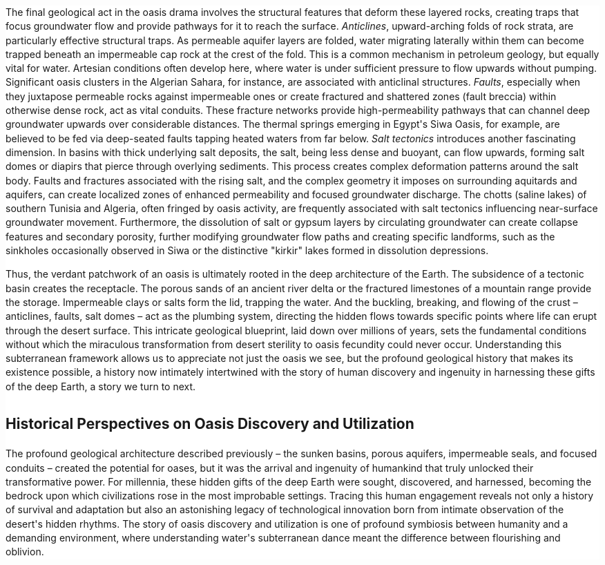 The final geological act in the oasis drama involves the structural features that deform these layered rocks, creating traps that focus groundwater flow and provide pathways for it to reach the surface. *Anticlines*, upward-arching folds of rock strata, are particularly effective structural traps. As permeable aquifer layers are folded, water migrating laterally within them can become trapped beneath an impermeable cap rock at the crest of the fold. This is a common mechanism in petroleum geology, but equally vital for water. Artesian conditions often develop here, where water is under sufficient pressure to flow upwards without pumping. Significant oasis clusters in the Algerian Sahara, for instance, are associated with anticlinal structures. *Faults*, especially when they juxtapose permeable rocks against impermeable ones or create fractured and shattered zones (fault breccia) within otherwise dense rock, act as vital conduits. These fracture networks provide high-permeability pathways that can channel deep groundwater upwards over considerable distances. The thermal springs emerging in Egypt's Siwa Oasis, for example, are believed to be fed via deep-seated faults tapping heated waters from far below. *Salt tectonics* introduces another fascinating dimension. In basins with thick underlying salt deposits, the salt, being less dense and buoyant, can flow upwards, forming salt domes or diapirs that pierce through overlying sediments. This process creates complex deformation patterns around the salt body. Faults and fractures associated with the rising salt, and the complex geometry it imposes on surrounding aquitards and aquifers, can create localized zones of enhanced permeability and focused groundwater discharge. The chotts (saline lakes) of southern Tunisia and Algeria, often fringed by oasis activity, are frequently associated with salt tectonics influencing near-surface groundwater movement. Furthermore, the dissolution of salt or gypsum layers by circulating groundwater can create collapse features and secondary porosity, further modifying groundwater flow paths and creating specific landforms, such as the sinkholes occasionally observed in Siwa or the distinctive "kirkir" lakes formed in dissolution depressions.

Thus, the verdant patchwork of an oasis is ultimately rooted in the deep architecture of the Earth. The subsidence of a tectonic basin creates the receptacle. The porous sands of an ancient river delta or the fractured limestones of a mountain range provide the storage. Impermeable clays or salts form the lid, trapping the water. And the buckling, breaking, and flowing of the crust – anticlines, faults, salt domes – act as the plumbing system, directing the hidden flows towards specific points where life can erupt through the desert surface. This intricate geological blueprint, laid down over millions of years, sets the fundamental conditions without which the miraculous transformation from desert sterility to oasis fecundity could never occur. Understanding this subterranean framework allows us to appreciate not just the oasis we see, but the profound geological history that makes its existence possible, a history now intimately intertwined with the story of human discovery and ingenuity in harnessing these gifts of the deep Earth, a story we turn to next.

## Historical Perspectives on Oasis Discovery and Utilization

The profound geological architecture described previously – the sunken basins, porous aquifers, impermeable seals, and focused conduits – created the potential for oases, but it was the arrival and ingenuity of humankind that truly unlocked their transformative power. For millennia, these hidden gifts of the deep Earth were sought, discovered, and harnessed, becoming the bedrock upon which civilizations rose in the most improbable settings. Tracing this human engagement reveals not only a history of survival and adaptation but also an astonishing legacy of technological innovation born from intimate observation of the desert's hidden rhythms. The story of oasis discovery and utilization is one of profound symbiosis between humanity and a demanding environment, where understanding water's subterranean dance meant the difference between flourishing and oblivion.
